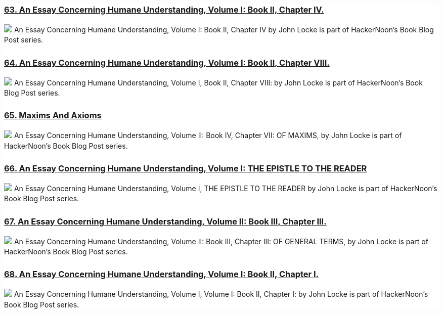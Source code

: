 
### [63. An Essay Concerning Humane Understanding, Volume I: Book II, Chapter IV. ](https://hackernoon.com/an-essay-concerning-humane-understanding-volume-i-book-ii-chapter-iv)
![](https://cdn.hackernoon.com/images/ARCWTrgYpoc531106B2eMedWoT42-m693mut.jpeg)
An Essay Concerning Humane Understanding, Volume I: Book II, Chapter IV by John Locke is part of HackerNoon’s Book Blog Post series. 


### [64. An Essay Concerning Humane Understanding, Volume I: Book II, Chapter VIII. ](https://hackernoon.com/an-essay-concerning-humane-understanding-volume-i-book-ii-chapter-viii)
![](https://cdn.hackernoon.com/images/ARCWTrgYpoc531106B2eMedWoT42-8z93mn4.jpeg)
An Essay Concerning Humane Understanding, Volume I, Book II, Chapter VIII:   by John Locke is part of HackerNoon’s Book Blog Post series. 

### [65. Maxims And Axioms](https://hackernoon.com/maxims-and-axioms)
![](https://cdn.hackernoon.com/images/ARCWTrgYpoc531106B2eMedWoT42-v993nvr.jpeg)
An Essay Concerning Humane Understanding, Volume II: Book IV, Chapter VII: OF MAXIMS, by John Locke is part of HackerNoon’s Book Blog Post series. 

### [66. An Essay Concerning Humane Understanding, Volume I: THE EPISTLE TO THE READER](https://hackernoon.com/an-essay-concerning-humane-understanding-volume-i-the-epistle-to-the-reader)
![](https://cdn.hackernoon.com/images/ARCWTrgYpoc531106B2eMedWoT42-ub93j6a.jpeg)
An Essay Concerning Humane Understanding, Volume I, THE EPISTLE TO THE READER by John Locke is part of HackerNoon’s Book Blog Post series. 

### [67. An Essay Concerning Humane Understanding, Volume II: Book III, Chapter III. ](https://hackernoon.com/an-essay-concerning-humane-understanding-volume-ii-book-iii-chapter-iii)
![](https://cdn.hackernoon.com/images/ARCWTrgYpoc531106B2eMedWoT42-yf93nyv.jpeg)
An Essay Concerning Humane Understanding, Volume II: Book III, Chapter III: OF GENERAL TERMS, by John Locke is part of HackerNoon’s Book Blog Post series. 


### [68. An Essay Concerning Humane Understanding, Volume I: Book II, Chapter I. ](https://hackernoon.com/an-essay-concerning-humane-understanding-volume-i-book-ii-chapter-i)
![](https://cdn.hackernoon.com/images/ARCWTrgYpoc531106B2eMedWoT42-mf93m7s.jpeg)
An Essay Concerning Humane Understanding, Volume I,  Volume I: Book II, Chapter I: by John Locke is part of HackerNoon’s Book Blog Post series. 
